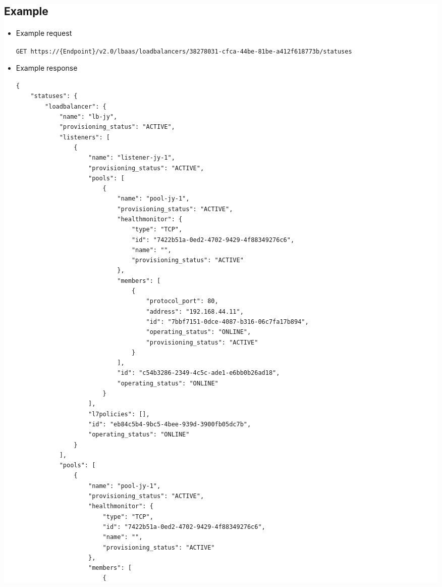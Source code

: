 </tr>
</tbody>
</table>

## Example<a name="section16752112462"></a>

-   Example request

    ```
    GET https://{Endpoint}/v2.0/lbaas/loadbalancers/38278031-cfca-44be-81be-a412f618773b/statuses
    ```


-   Example response

    ```
    {
        "statuses": {
            "loadbalancer": {
                "name": "lb-jy",
                "provisioning_status": "ACTIVE",
                "listeners": [
                    {
                        "name": "listener-jy-1",
                        "provisioning_status": "ACTIVE",
                        "pools": [
                            {
                                "name": "pool-jy-1",
                                "provisioning_status": "ACTIVE",
                                "healthmonitor": {
                                    "type": "TCP",
                                    "id": "7422b51a-0ed2-4702-9429-4f88349276c6",
                                    "name": "",
                                    "provisioning_status": "ACTIVE"
                                },
                                "members": [
                                    {
                                        "protocol_port": 80,
                                        "address": "192.168.44.11",
                                        "id": "7bbf7151-0dce-4087-b316-06c7fa17b894",
                                        "operating_status": "ONLINE",
                                        "provisioning_status": "ACTIVE"
                                    }
                                ],
                                "id": "c54b3286-2349-4c5c-ade1-e6bb0b26ad18",
                                "operating_status": "ONLINE"
                            }
                        ],
                        "l7policies": [],
                        "id": "eb84c5b4-9bc5-4bee-939d-3900fb05dc7b",
                        "operating_status": "ONLINE"
                    }
                ],
                "pools": [
                    {
                        "name": "pool-jy-1",
                        "provisioning_status": "ACTIVE",
                        "healthmonitor": {
                            "type": "TCP",
                            "id": "7422b51a-0ed2-4702-9429-4f88349276c6",
                            "name": "",
                            "provisioning_status": "ACTIVE"
                        },
                        "members": [
                            {